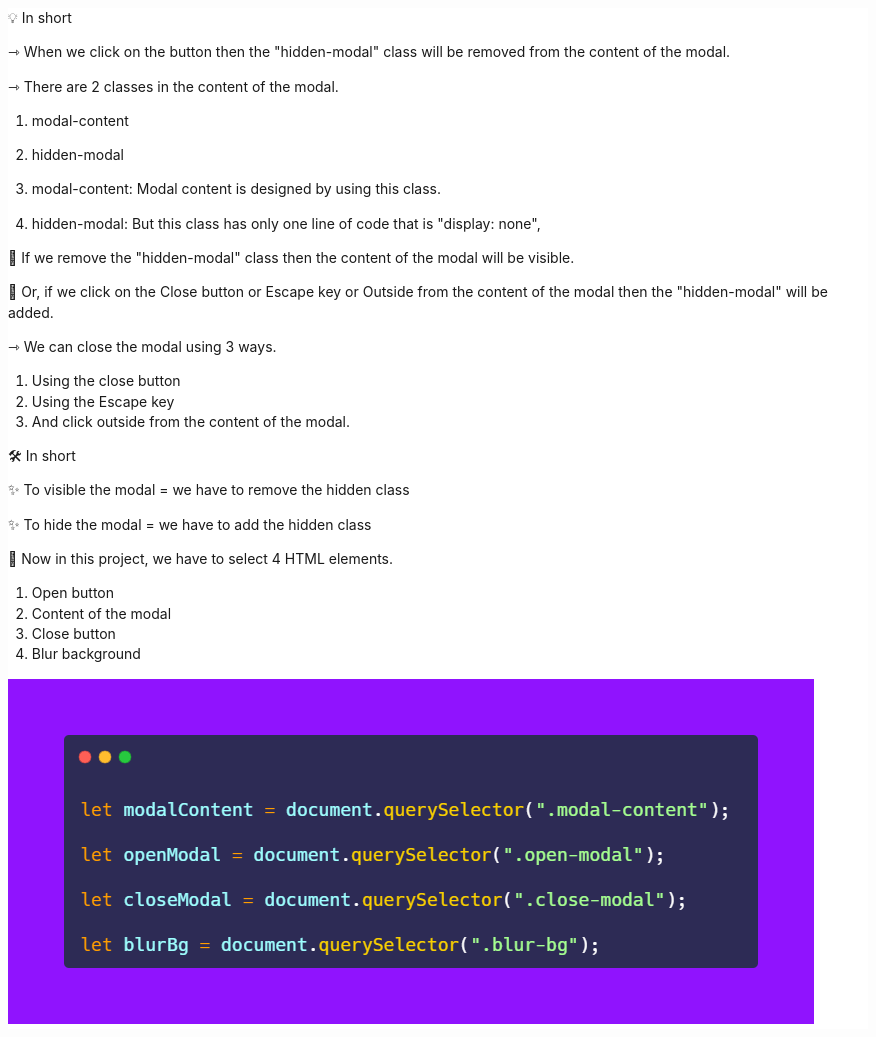💡 In short

⇾ When we click on the button then the "hidden-modal" class will be removed from the content of the modal.

⇾ There are 2 classes in the content of the modal.

1. modal-content
2. hidden-modal

1. modal-content: Modal content is designed by using this class.

2. hidden-modal: But this class has only one line of code that is "display: none",

📌 If we remove the "hidden-modal" class then the content of the modal will be visible.

📌 Or, if we click on the Close button or Escape key or Outside from the content of the modal then the "hidden-modal" will be added.

⇾ We can close the modal using 3 ways.

1. Using the close button
2. Using the Escape key
3. And click outside from the content of the modal.

🛠 In short

✨ To visible the modal = we have to remove the hidden class

✨ To hide the modal = we have to add the hidden class

📌 Now in this project, we have to select 4 HTML elements.

1. Open button
2. Content of the modal
3. Close button
4. Blur background

![tweet1](_readme_images/3.png)
